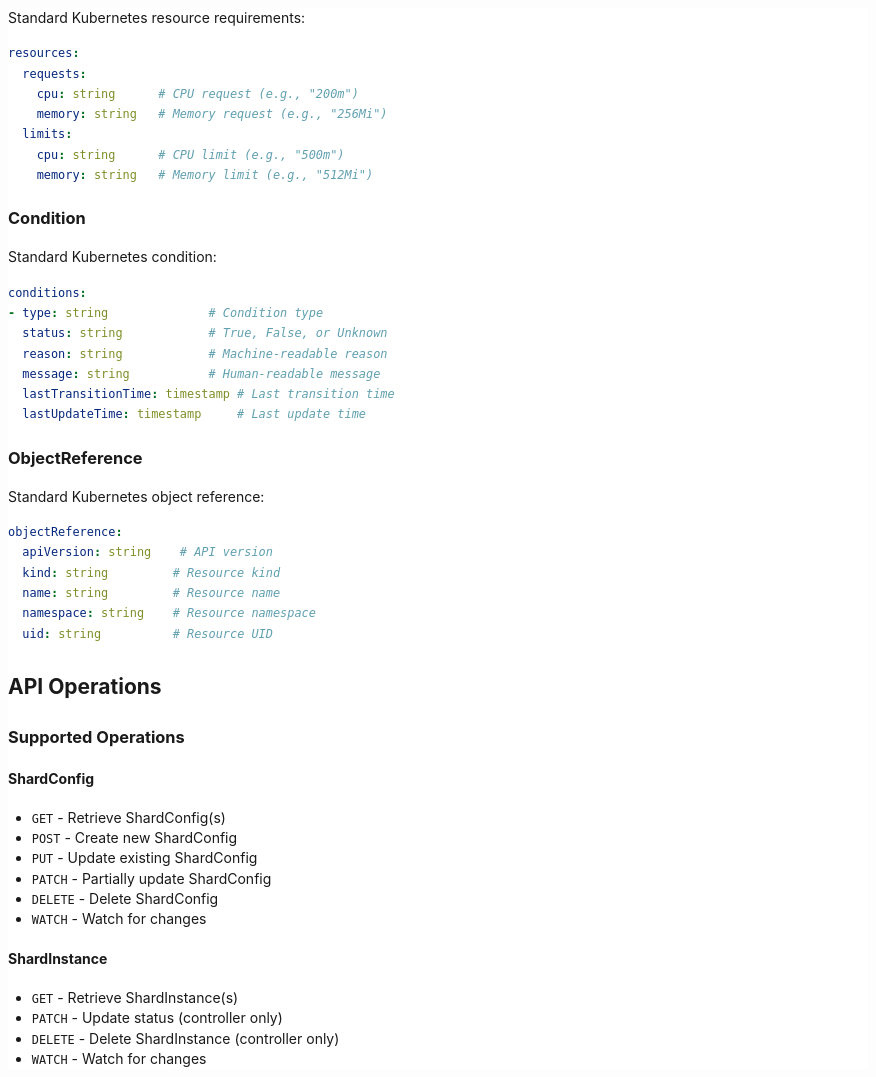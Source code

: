 Standard Kubernetes resource requirements:

```yaml
resources:
  requests:
    cpu: string      # CPU request (e.g., "200m")
    memory: string   # Memory request (e.g., "256Mi")
  limits:
    cpu: string      # CPU limit (e.g., "500m")
    memory: string   # Memory limit (e.g., "512Mi")
```

### Condition

Standard Kubernetes condition:

```yaml
conditions:
- type: string              # Condition type
  status: string            # True, False, or Unknown
  reason: string            # Machine-readable reason
  message: string           # Human-readable message
  lastTransitionTime: timestamp # Last transition time
  lastUpdateTime: timestamp     # Last update time
```

### ObjectReference

Standard Kubernetes object reference:

```yaml
objectReference:
  apiVersion: string    # API version
  kind: string         # Resource kind
  name: string         # Resource name
  namespace: string    # Resource namespace
  uid: string          # Resource UID
```

## API Operations

### Supported Operations

#### ShardConfig
- `GET` - Retrieve ShardConfig(s)
- `POST` - Create new ShardConfig
- `PUT` - Update existing ShardConfig
- `PATCH` - Partially update ShardConfig
- `DELETE` - Delete ShardConfig
- `WATCH` - Watch for changes

#### ShardInstance
- `GET` - Retrieve ShardInstance(s)
- `PATCH` - Update status (controller only)
- `DELETE` - Delete ShardInstance (controller only)
- `WATCH` - Watch for changes
